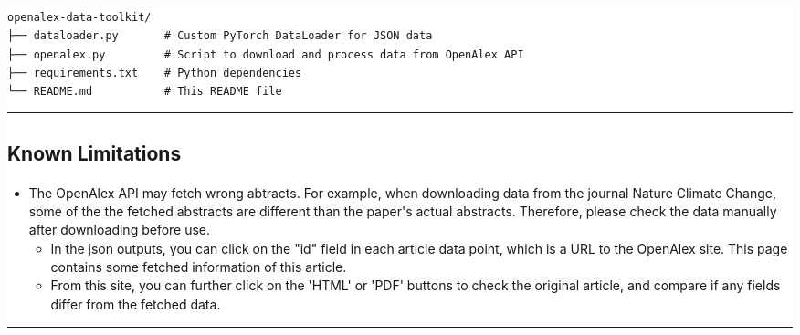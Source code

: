 ```
openalex-data-toolkit/
├── dataloader.py       # Custom PyTorch DataLoader for JSON data
├── openalex.py         # Script to download and process data from OpenAlex API
├── requirements.txt    # Python dependencies
└── README.md           # This README file
```

---

## Known Limitations
- The OpenAlex API may fetch wrong abtracts. For example, when downloading data from the journal Nature Climate Change, some of the the fetched abstracts are different than the paper's actual abstracts. Therefore, please check the data manually after downloading before use. 
   - In the json outputs, you can click on the "id" field in each article data point, which is a URL to the OpenAlex site. This page contains some fetched information of this article.
   - From this site, you can further click on the 'HTML' or 'PDF' buttons to check the original article, and compare if any fields differ from the fetched data.

---